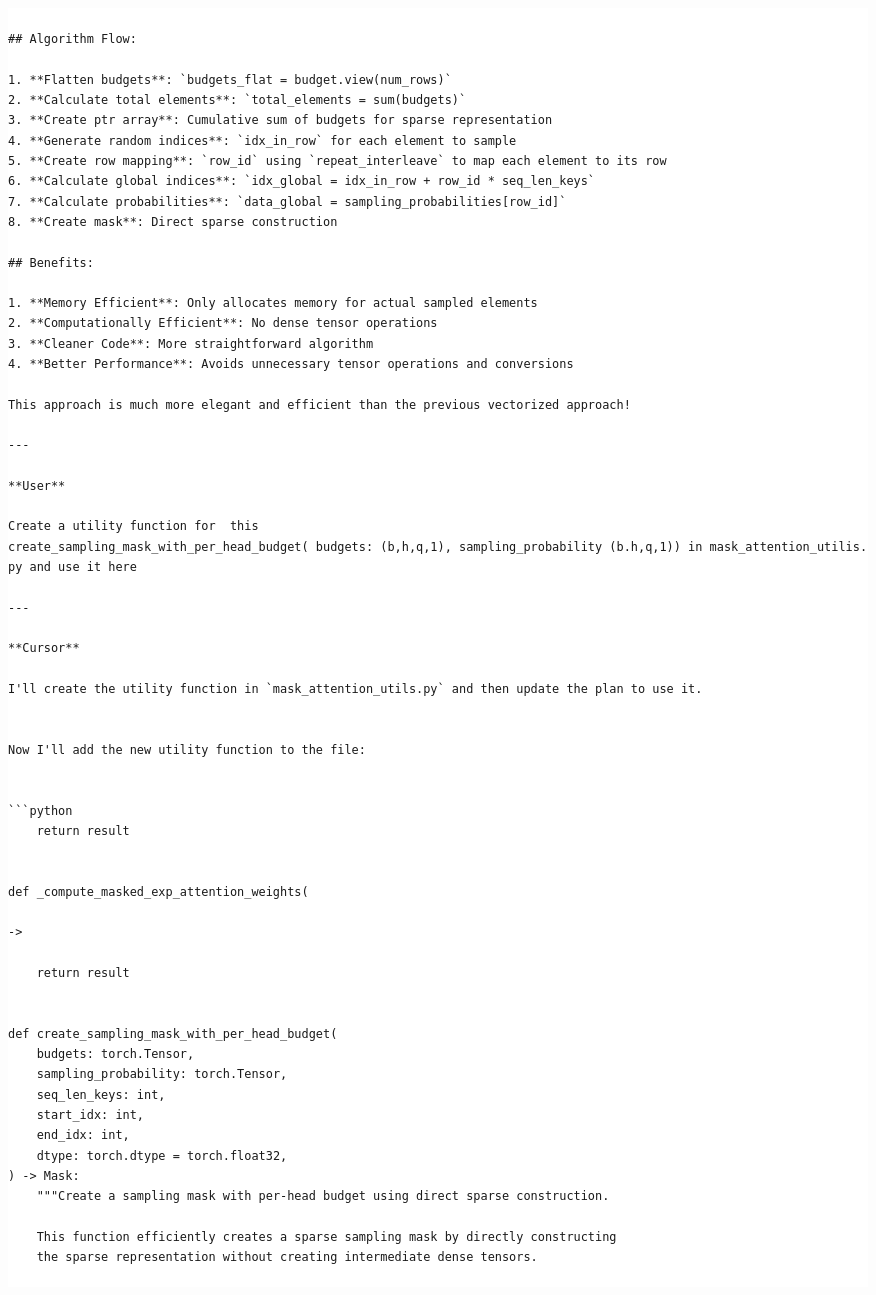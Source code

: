 ```

## Algorithm Flow:

1. **Flatten budgets**: `budgets_flat = budget.view(num_rows)`
2. **Calculate total elements**: `total_elements = sum(budgets)`
3. **Create ptr array**: Cumulative sum of budgets for sparse representation
4. **Generate random indices**: `idx_in_row` for each element to sample
5. **Create row mapping**: `row_id` using `repeat_interleave` to map each element to its row
6. **Calculate global indices**: `idx_global = idx_in_row + row_id * seq_len_keys`
7. **Calculate probabilities**: `data_global = sampling_probabilities[row_id]`
8. **Create mask**: Direct sparse construction

## Benefits:

1. **Memory Efficient**: Only allocates memory for actual sampled elements
2. **Computationally Efficient**: No dense tensor operations
3. **Cleaner Code**: More straightforward algorithm
4. **Better Performance**: Avoids unnecessary tensor operations and conversions

This approach is much more elegant and efficient than the previous vectorized approach!

---

**User**

Create a utility function for  this 
create_sampling_mask_with_per_head_budget( budgets: (b,h,q,1), sampling_probability (b.h,q,1)) in mask_attention_utilis.py and use it here

---

**Cursor**

I'll create the utility function in `mask_attention_utils.py` and then update the plan to use it.


Now I'll add the new utility function to the file:


```python
    return result


def _compute_masked_exp_attention_weights(

->

    return result


def create_sampling_mask_with_per_head_budget(
    budgets: torch.Tensor,
    sampling_probability: torch.Tensor,
    seq_len_keys: int,
    start_idx: int,
    end_idx: int,
    dtype: torch.dtype = torch.float32,
) -> Mask:
    """Create a sampling mask with per-head budget using direct sparse construction.
    
    This function efficiently creates a sparse sampling mask by directly constructing
    the sparse representation without creating intermediate dense tensors.
    
```